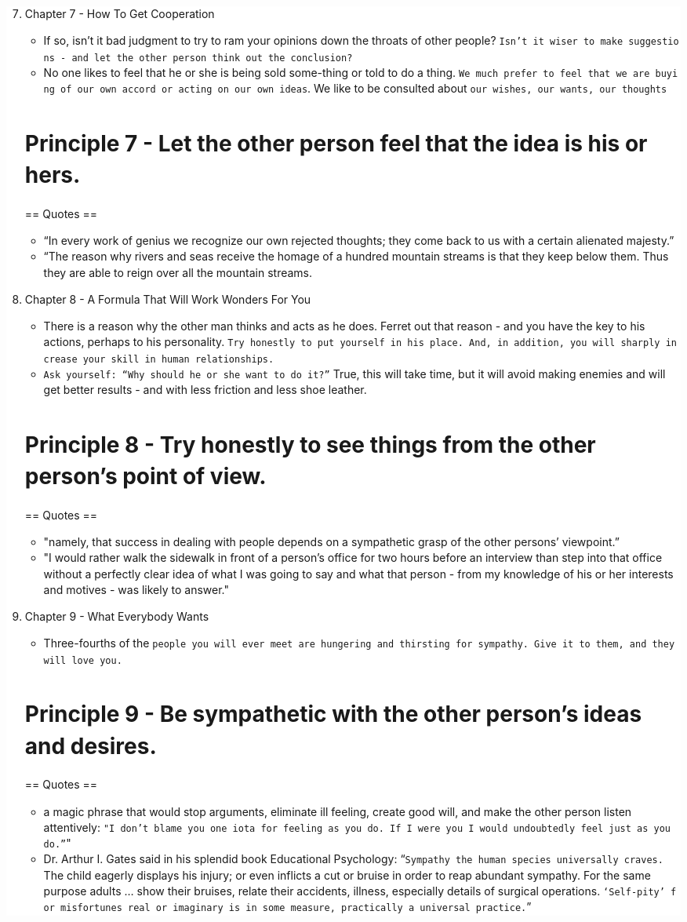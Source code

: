 
7. Chapter 7 - How To Get Cooperation
	- If so, isn’t it bad judgment to try to ram your opinions down the throats of other people? `Isn’t it wiser to make suggestions - and let the other person think out the conclusion?`
	- No one likes to feel that he or she is being sold some-thing or told to do a thing. `We much prefer to feel that we are buying of our own accord or acting on our own ideas`. We like to be consulted about `our wishes, our wants, our thoughts`
	# Principle 7 - Let the other person feel that the idea is his or hers.

	== Quotes ==
	- “In every work of genius we recognize our own rejected thoughts; they come back to us with a certain alienated majesty.”
	- “The reason why rivers and seas receive the homage of a hundred mountain streams is that they keep below them. Thus they are able to reign over all the mountain streams.


8. Chapter 8 - A Formula That Will Work Wonders For You
	- There is a reason why the other man thinks and acts as he does. Ferret out that reason - and you have the key to his actions, perhaps to his personality. `Try honestly to put yourself in his place. And, in addition, you will sharply increase your skill in human relationships.`
	- `Ask yourself: “Why should he or she want to do it?”` True, this will take time, but it will avoid making enemies and will get better results - and with less friction and less shoe leather.
	# Principle 8 - Try honestly to see things from the other person’s point of view.

	== Quotes ==
	-	"namely, that success in dealing with people depends on a sympathetic grasp of the other persons’ viewpoint.”
	- "I would rather walk the sidewalk in front of a person’s office for two hours before an interview than step into that office without a perfectly clear idea of what I was going to say and what that person - from my knowledge of his or her interests and motives - was likely to answer."


9. Chapter 9 - What Everybody Wants
	- Three-fourths of the `people you will ever meet are hungering and thirsting for sympathy. Give it to them, and they will love you.`
	# Principle 9 - Be sympathetic with the other person’s ideas and desires.

	== Quotes ==
	- a magic phrase that would stop arguments, eliminate ill feeling, create good will, and make the other person listen attentively: `"I don’t blame you one iota for feeling as you do. If I were you I would undoubtedly feel just as you do.”`"
	- Dr. Arthur I. Gates said in his splendid book Educational Psychology: “`Sympathy the human species universally craves.`  The child eagerly displays his injury; or even inflicts a cut or bruise in order to reap abundant sympathy. For the same purpose adults … show their bruises, relate their accidents, illness, especially details of surgical operations. `‘Self-pity’ for misfortunes real or imaginary is in some measure, practically a universal practice.`”
